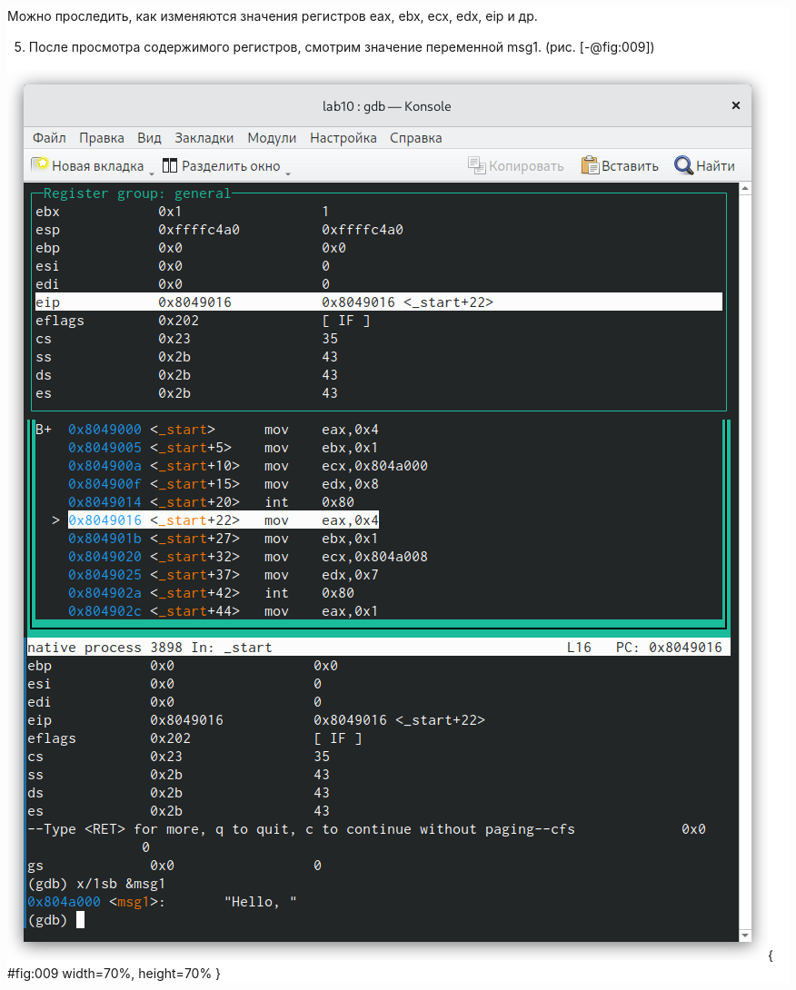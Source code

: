 Можно проследить, как изменяются значения регистров eax, ebx, ecx, edx, eip и др.

5. После просмотра содержимого регистров, смотрим значение переменной msg1. (рис. [-@fig:009])

![Командная строка. Просмотр значения переменной](image/09.png){ #fig:009 width=70%, height=70% }

